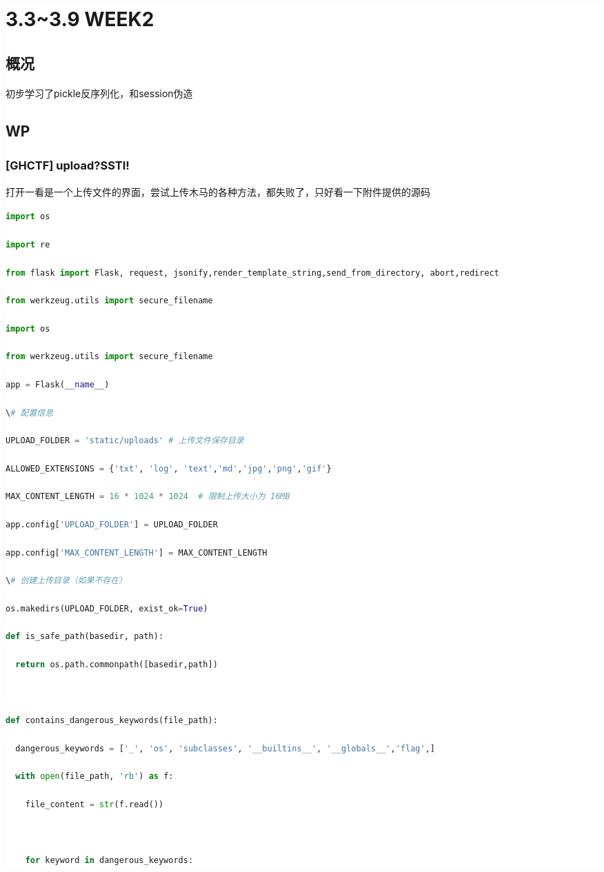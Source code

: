 # 3.3~3.9 WEEK2

## 概况

初步学习了pickle反序列化，和session伪造



## WP

### [GHCTF]  upload?SSTI!

打开一看是一个上传文件的界面，尝试上传木马的各种方法，都失败了，只好看一下附件提供的源码

```PYTHON
import os

import re

from flask import Flask, request, jsonify,render_template_string,send_from_directory, abort,redirect

from werkzeug.utils import secure_filename

import os

from werkzeug.utils import secure_filename

app = Flask(__name__)

\# 配置信息

UPLOAD_FOLDER = 'static/uploads' # 上传文件保存目录

ALLOWED_EXTENSIONS = {'txt', 'log', 'text','md','jpg','png','gif'}

MAX_CONTENT_LENGTH = 16 * 1024 * 1024  # 限制上传大小为 16MB

app.config['UPLOAD_FOLDER'] = UPLOAD_FOLDER

app.config['MAX_CONTENT_LENGTH'] = MAX_CONTENT_LENGTH

\# 创建上传目录（如果不存在）

os.makedirs(UPLOAD_FOLDER, exist_ok=True)

def is_safe_path(basedir, path):

  return os.path.commonpath([basedir,path])

 

def contains_dangerous_keywords(file_path):

  dangerous_keywords = ['_', 'os', 'subclasses', '__builtins__', '__globals__','flag',]

  with open(file_path, 'rb') as f:

​    file_content = str(f.read())

 

​    for keyword in dangerous_keywords:
```